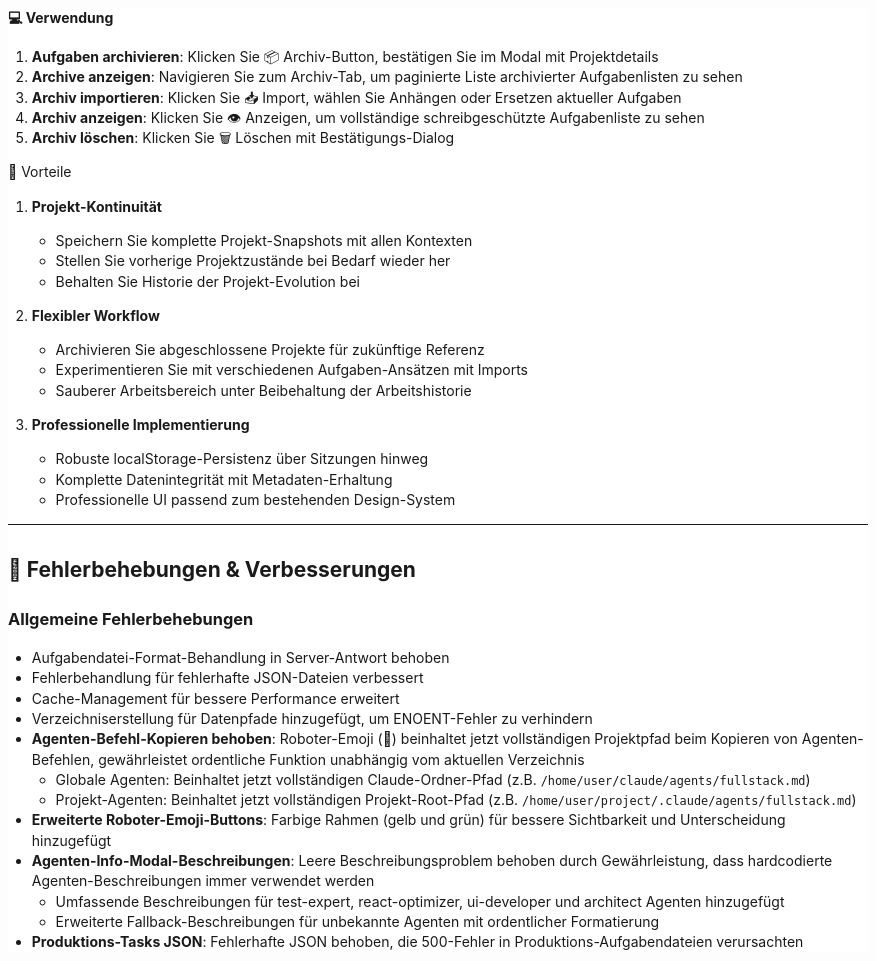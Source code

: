 #### 💻 Verwendung

1. **Aufgaben archivieren**: Klicken Sie 📦 Archiv-Button, bestätigen Sie im Modal mit Projektdetails
2. **Archive anzeigen**: Navigieren Sie zum Archiv-Tab, um paginierte Liste archivierter Aufgabenlisten zu sehen  
3. **Archiv importieren**: Klicken Sie 📥 Import, wählen Sie Anhängen oder Ersetzen aktueller Aufgaben
4. **Archiv anzeigen**: Klicken Sie 👁️ Anzeigen, um vollständige schreibgeschützte Aufgabenliste zu sehen
5. **Archiv löschen**: Klicken Sie 🗑️ Löschen mit Bestätigungs-Dialog

🚀 Vorteile

1. **Projekt-Kontinuität**
   - Speichern Sie komplette Projekt-Snapshots mit allen Kontexten
   - Stellen Sie vorherige Projektzustände bei Bedarf wieder her  
   - Behalten Sie Historie der Projekt-Evolution bei

2. **Flexibler Workflow**
   - Archivieren Sie abgeschlossene Projekte für zukünftige Referenz
   - Experimentieren Sie mit verschiedenen Aufgaben-Ansätzen mit Imports
   - Sauberer Arbeitsbereich unter Beibehaltung der Arbeitshistorie

3. **Professionelle Implementierung**  
   - Robuste localStorage-Persistenz über Sitzungen hinweg
   - Komplette Datenintegrität mit Metadaten-Erhaltung
   - Professionelle UI passend zum bestehenden Design-System

---

## 🐛 Fehlerbehebungen & Verbesserungen

### Allgemeine Fehlerbehebungen
- Aufgabendatei-Format-Behandlung in Server-Antwort behoben
- Fehlerbehandlung für fehlerhafte JSON-Dateien verbessert
- Cache-Management für bessere Performance erweitert
- Verzeichniserstellung für Datenpfade hinzugefügt, um ENOENT-Fehler zu verhindern
- **Agenten-Befehl-Kopieren behoben**: Roboter-Emoji (🤖) beinhaltet jetzt vollständigen Projektpfad beim Kopieren von Agenten-Befehlen, gewährleistet ordentliche Funktion unabhängig vom aktuellen Verzeichnis
  - Globale Agenten: Beinhaltet jetzt vollständigen Claude-Ordner-Pfad (z.B. `/home/user/claude/agents/fullstack.md`)
  - Projekt-Agenten: Beinhaltet jetzt vollständigen Projekt-Root-Pfad (z.B. `/home/user/project/.claude/agents/fullstack.md`)
- **Erweiterte Roboter-Emoji-Buttons**: Farbige Rahmen (gelb und grün) für bessere Sichtbarkeit und Unterscheidung hinzugefügt
- **Agenten-Info-Modal-Beschreibungen**: Leere Beschreibungsproblem behoben durch Gewährleistung, dass hardcodierte Agenten-Beschreibungen immer verwendet werden
  - Umfassende Beschreibungen für test-expert, react-optimizer, ui-developer und architect Agenten hinzugefügt
  - Erweiterte Fallback-Beschreibungen für unbekannte Agenten mit ordentlicher Formatierung
- **Produktions-Tasks JSON**: Fehlerhafte JSON behoben, die 500-Fehler in Produktions-Aufgabendateien verursachten
